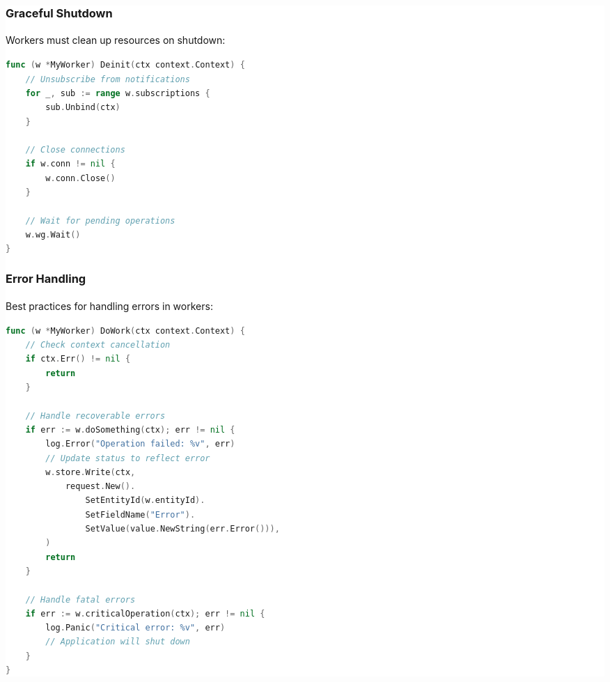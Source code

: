 ### Graceful Shutdown

Workers must clean up resources on shutdown:

```go
func (w *MyWorker) Deinit(ctx context.Context) {
    // Unsubscribe from notifications
    for _, sub := range w.subscriptions {
        sub.Unbind(ctx)
    }

    // Close connections
    if w.conn != nil {
        w.conn.Close()
    }

    // Wait for pending operations
    w.wg.Wait()
}
```

### Error Handling

Best practices for handling errors in workers:

```go
func (w *MyWorker) DoWork(ctx context.Context) {
    // Check context cancellation
    if ctx.Err() != nil {
        return
    }

    // Handle recoverable errors
    if err := w.doSomething(ctx); err != nil {
        log.Error("Operation failed: %v", err)
        // Update status to reflect error
        w.store.Write(ctx,
            request.New().
                SetEntityId(w.entityId).
                SetFieldName("Error").
                SetValue(value.NewString(err.Error())),
        )
        return
    }

    // Handle fatal errors
    if err := w.criticalOperation(ctx); err != nil {
        log.Panic("Critical error: %v", err)
        // Application will shut down
    }
}
```
